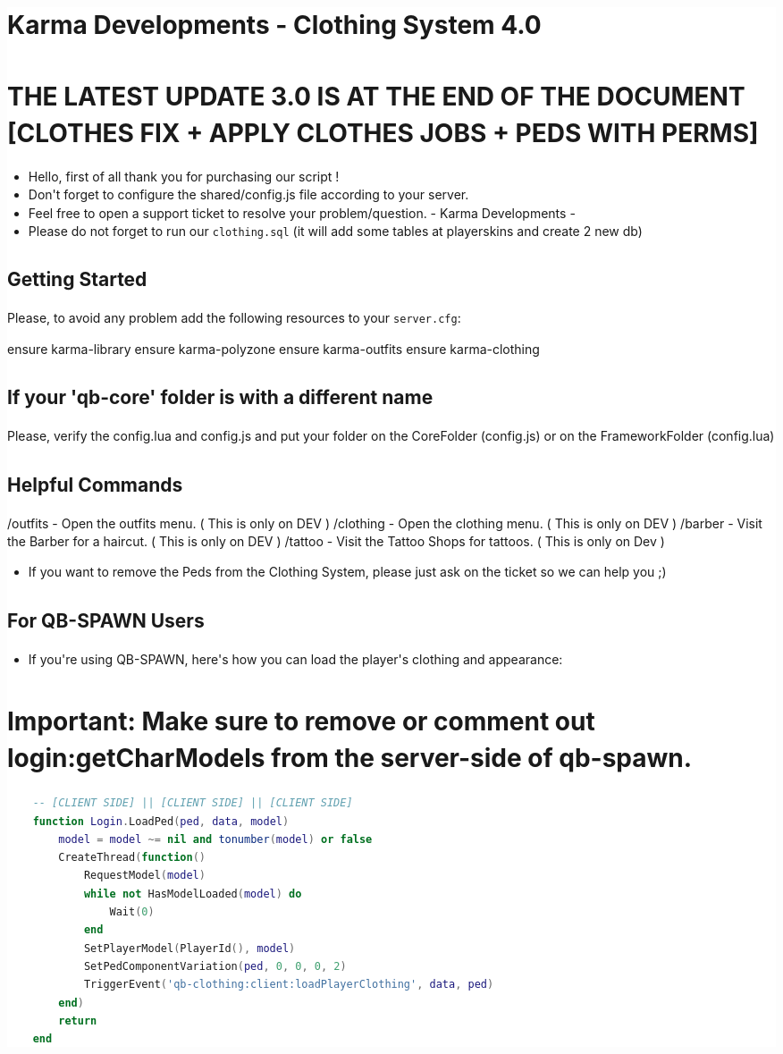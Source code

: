 # Karma Developments - Clothing System 4.0

# THE LATEST UPDATE 3.0 IS AT THE END OF THE DOCUMENT [CLOTHES FIX + APPLY CLOTHES JOBS + PEDS WITH PERMS]


- Hello, first of all thank you for purchasing our script !
- Don't forget to configure the shared/config.js file according to your server.
- Feel free to open a support ticket to resolve your problem/question. - Karma Developments - 
- Please do not forget to run our `clothing.sql` (it will add some tables at playerskins and create 2 new db)

## Getting Started

Please, to avoid any problem add the following resources to your `server.cfg`:

ensure karma-library 
ensure karma-polyzone
ensure karma-outfits
ensure karma-clothing

## If your 'qb-core' folder is with a different name

Please, verify the config.lua and config.js and put your folder on the CoreFolder (config.js) or on the FrameworkFolder (config.lua)


## Helpful Commands

/outfits - Open the outfits menu. ( This is only on DEV )
/clothing - Open the clothing menu. ( This is only on DEV )
/barber - Visit the Barber for a haircut. ( This is only on DEV )
/tattoo - Visit the Tattoo Shops for tattoos. ( This is only on Dev )

- If you want to remove the Peds from the Clothing System, please just ask on the ticket so we can help you ;)


## For QB-SPAWN Users

- If you're using QB-SPAWN, here's how you can load the player's clothing and appearance:

# Important: Make sure to remove or comment out login:getCharModels from the server-side of qb-spawn.
    
```lua
    -- [CLIENT SIDE] || [CLIENT SIDE] || [CLIENT SIDE]
    function Login.LoadPed(ped, data, model)
        model = model ~= nil and tonumber(model) or false
        CreateThread(function()
            RequestModel(model)
            while not HasModelLoaded(model) do
                Wait(0)
            end
            SetPlayerModel(PlayerId(), model)
            SetPedComponentVariation(ped, 0, 0, 0, 2)
            TriggerEvent('qb-clothing:client:loadPlayerClothing', data, ped)
        end)
        return
    end
```
